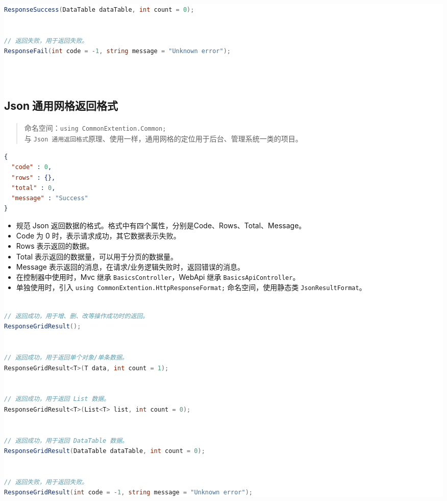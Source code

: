 ``` csharp
ResponseSuccess(DataTable dataTable, int count = 0);


// 返回失败，用于返回失败。
ResponseFail(int code = -1, string message = "Unknown error");

```

<br/>
<br/>


## Json 通用网格返回格式

> 命名空间：`using CommonExtention.Common;`  
> 与 `Json 通用返回格式`原理、使用一样，通用网格的定位用于后台、管理系统一类的项目。

``` json
{
  "code" : 0,
  "rows" : {},
  "total" : 0,
  "message" : "Success"
}
```

- 规范 Json 返回数据的格式。格式中有四个属性，分别是Code、Rows、Total、Message。
- Code 为 0 时，表示请求成功，其它数据表示失败。
- Rows 表示返回的数据。
- Total 表示返回的数据量，可以用于分页的数据量。
- Message 表示返回的消息，在请求/业务逻辑失败时，返回错误的消息。
- 在控制器中使用时，Mvc 继承 `BasicsController`，WebApi 继承 `BasicsApiController`。
- 单独使用时，引入 `using CommonExtention.HttpResponseFormat;` 命名空间，使用静态类 `JsonResultFormat`。

``` csharp

// 返回成功，用于增、删、改等操作成功时的返回。
ResponseGridResult();


// 返回成功，用于返回单个对象/单条数据。
ResponseGridResult<T>(T data, int count = 1);


// 返回成功，用于返回 List 数据。
ResponseGridResult<T>(List<T> list, int count = 0);


// 返回成功，用于返回 DataTable 数据。
ResponseGridResult(DataTable dataTable, int count = 0);


// 返回失败，用于返回失败。
ResponseGridResult(int code = -1, string message = "Unknown error");

```
